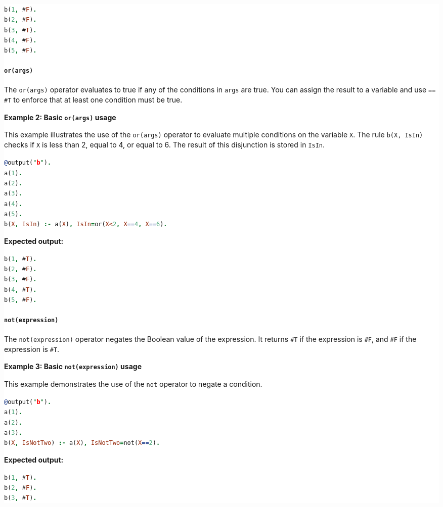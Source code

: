 ```prolog
b(1, #F).
b(2, #F).
b(3, #T).
b(4, #F).
b(5, #F).
```

#### `or(args)`
The `or(args)` operator evaluates to true if any of the conditions in `args` are true. You can assign the result to a variable and use `==#T` to enforce that at least one condition must be true.

**Example 2: Basic `or(args)` usage**

This example illustrates the use of the `or(args)` operator to evaluate multiple conditions on the variable `X`. The rule `b(X, IsIn)` checks if `X` is less than 2, equal to 4, or equal to 6. The result of this disjunction is stored in `IsIn`.

```prolog
@output("b").
a(1).
a(2).
a(3).
a(4).
a(5).
b(X, IsIn) :- a(X), IsIn=or(X<2, X==4, X==6).
```

**Expected output:**

```prolog
b(1, #T).
b(2, #F).
b(3, #F).
b(4, #T).
b(5, #F).
```

#### `not(expression)`
The `not(expression)` operator negates the Boolean value of the expression. It returns `#T` if the expression is `#F`, and `#F` if the expression is `#T`.

**Example 3: Basic `not(expression)` usage**

This example demonstrates the use of the `not` operator to negate a condition.

```prolog
@output("b").
a(1).
a(2).
a(3).
b(X, IsNotTwo) :- a(X), IsNotTwo=not(X==2).
```

**Expected output:**

```prolog
b(1, #T).
b(2, #F).
b(3, #T).
```
